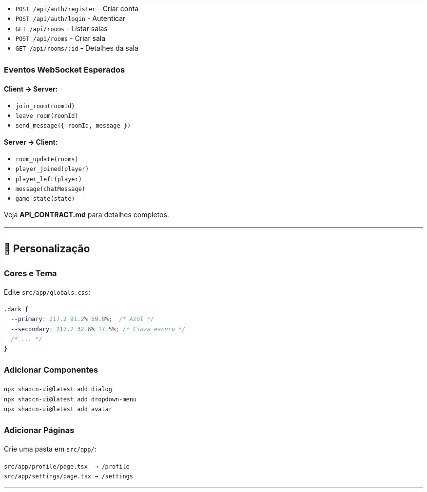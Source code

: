 - `POST /api/auth/register` - Criar conta
- `POST /api/auth/login` - Autenticar
- `GET /api/rooms` - Listar salas
- `POST /api/rooms` - Criar sala
- `GET /api/rooms/:id` - Detalhes da sala

### Eventos WebSocket Esperados

**Client → Server:**
- `join_room(roomId)`
- `leave_room(roomId)`
- `send_message({ roomId, message })`

**Server → Client:**
- `room_update(rooms)`
- `player_joined(player)`
- `player_left(player)`
- `message(chatMessage)`
- `game_state(state)`

Veja **API_CONTRACT.md** para detalhes completos.

---

## 🎨 Personalização

### Cores e Tema

Edite `src/app/globals.css`:

```css
.dark {
  --primary: 217.2 91.2% 59.8%;  /* Azul */
  --secondary: 217.2 32.6% 17.5%; /* Cinza escuro */
  /* ... */
}
```

### Adicionar Componentes

```bash
npx shadcn-ui@latest add dialog
npx shadcn-ui@latest add dropdown-menu
npx shadcn-ui@latest add avatar
```

### Adicionar Páginas

Crie uma pasta em `src/app/`:

```
src/app/profile/page.tsx  → /profile
src/app/settings/page.tsx → /settings
```

---